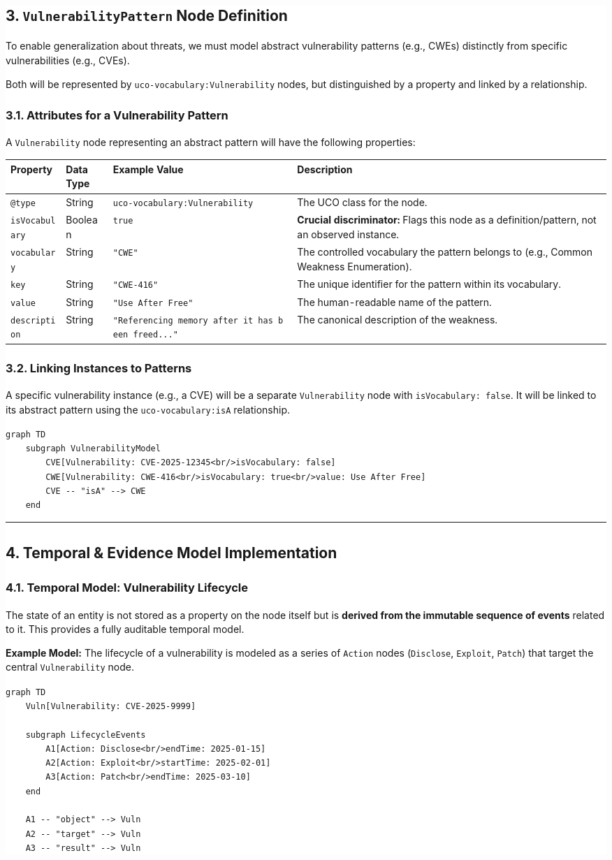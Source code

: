 
## 3. `VulnerabilityPattern` Node Definition

To enable generalization about threats, we must model abstract vulnerability patterns (e.g., CWEs) distinctly from specific vulnerabilities (e.g., CVEs).

Both will be represented by `uco-vocabulary:Vulnerability` nodes, but distinguished by a property and linked by a relationship.

### 3.1. Attributes for a Vulnerability Pattern

A `Vulnerability` node representing an abstract pattern will have the following properties:

| Property | Data Type | Example Value | Description |
| :--- | :--- | :--- | :--- |
| `@type` | String | `uco-vocabulary:Vulnerability` | The UCO class for the node. |
| `isVocabulary` | Boolean | `true` | **Crucial discriminator:** Flags this node as a definition/pattern, not an observed instance. |
| `vocabulary` | String | `"CWE"` | The controlled vocabulary the pattern belongs to (e.g., Common Weakness Enumeration). |
| `key` | String | `"CWE-416"` | The unique identifier for the pattern within its vocabulary. |
| `value` | String | `"Use After Free"` | The human-readable name of the pattern. |
| `description` | String | `"Referencing memory after it has been freed..."` | The canonical description of the weakness. |

### 3.2. Linking Instances to Patterns

A specific vulnerability instance (e.g., a CVE) will be a separate `Vulnerability` node with `isVocabulary: false`. It will be linked to its abstract pattern using the `uco-vocabulary:isA` relationship.

```mermaid
graph TD
    subgraph VulnerabilityModel
        CVE[Vulnerability: CVE-2025-12345<br/>isVocabulary: false]
        CWE[Vulnerability: CWE-416<br/>isVocabulary: true<br/>value: Use After Free]
        CVE -- "isA" --> CWE
    end
```

---

## 4. Temporal & Evidence Model Implementation

### 4.1. Temporal Model: Vulnerability Lifecycle

The state of an entity is not stored as a property on the node itself but is **derived from the immutable sequence of events** related to it. This provides a fully auditable temporal model.

**Example Model:** The lifecycle of a vulnerability is modeled as a series of `Action` nodes (`Disclose`, `Exploit`, `Patch`) that target the central `Vulnerability` node.

```mermaid
graph TD
    Vuln[Vulnerability: CVE-2025-9999]

    subgraph LifecycleEvents
        A1[Action: Disclose<br/>endTime: 2025-01-15]
        A2[Action: Exploit<br/>startTime: 2025-02-01]
        A3[Action: Patch<br/>endTime: 2025-03-10]
    end

    A1 -- "object" --> Vuln
    A2 -- "target" --> Vuln
    A3 -- "result" --> Vuln
```